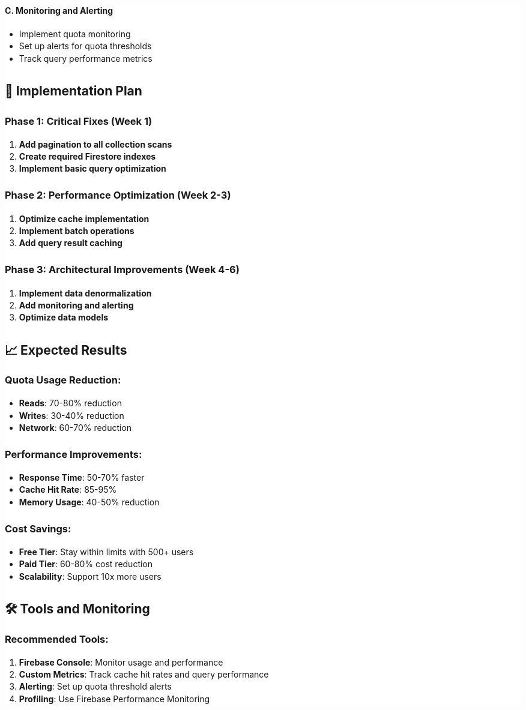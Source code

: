 #### C. Monitoring and Alerting
- Implement quota monitoring
- Set up alerts for quota thresholds
- Track query performance metrics

## 🔧 Implementation Plan

### Phase 1: Critical Fixes (Week 1)
1. **Add pagination to all collection scans**
2. **Create required Firestore indexes**
3. **Implement basic query optimization**

### Phase 2: Performance Optimization (Week 2-3)
1. **Optimize cache implementation**
2. **Implement batch operations**
3. **Add query result caching**

### Phase 3: Architectural Improvements (Week 4-6)
1. **Implement data denormalization**
2. **Add monitoring and alerting**
3. **Optimize data models**

## 📈 Expected Results

### Quota Usage Reduction:
- **Reads**: 70-80% reduction
- **Writes**: 30-40% reduction  
- **Network**: 60-70% reduction

### Performance Improvements:
- **Response Time**: 50-70% faster
- **Cache Hit Rate**: 85-95%
- **Memory Usage**: 40-50% reduction

### Cost Savings:
- **Free Tier**: Stay within limits with 500+ users
- **Paid Tier**: 60-80% cost reduction
- **Scalability**: Support 10x more users

## 🛠️ Tools and Monitoring

### Recommended Tools:
1. **Firebase Console**: Monitor usage and performance
2. **Custom Metrics**: Track cache hit rates and query performance
3. **Alerting**: Set up quota threshold alerts
4. **Profiling**: Use Firebase Performance Monitoring
